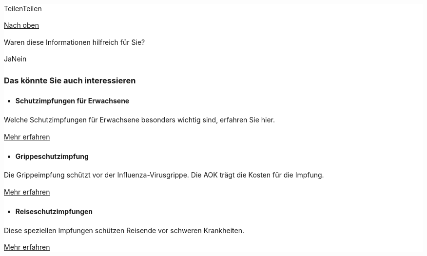 TeilenTeilen

[Nach oben](https://www.aok.de/pk/leistungen/impfungen/ueberblick/#main-content)

Waren diese Informationen hilfreich für Sie?

JaNein

### Das könnte Sie auch interessieren

- #### Schutzimpfungen für Erwachsene







Welche Schutzimpfungen für Erwachsene besonders wichtig sind, erfahren Sie hier.



[Mehr erfahren](https://www.aok.de/pk/leistungen/impfungen/erwachsene/)

- #### Grippeschutzimpfung







Die Grippeimpfung schützt vor der Influenza-Virusgrippe. Die AOK trägt die Kosten für die Impfung.



[Mehr erfahren](https://www.aok.de/pk/leistungen/impfungen/grippe/)

- #### Reiseschutzimpfungen







Diese speziellen Impfungen schützen Reisende vor schweren Krankheiten.



[Mehr erfahren](https://www.aok.de/pk/leistungen/impfungen/reiseschutz/)